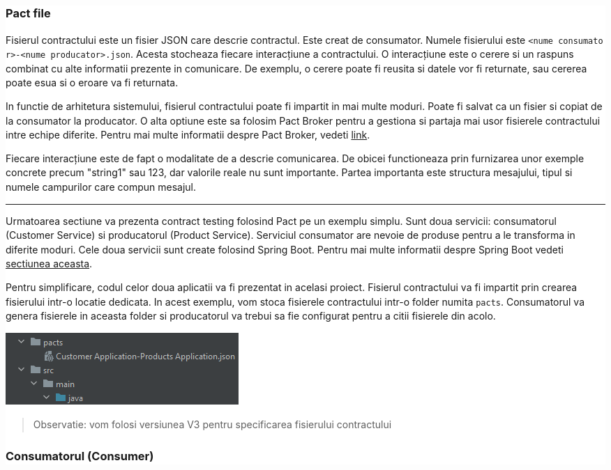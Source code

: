 ### Pact file

Fisierul contractului este un fisier JSON care descrie contractul. Este creat de consumator. Numele fisierului este
`<nume consumator>-<nume producator>.json`. Acesta stocheaza fiecare interacțiune a contractului. O interacțiune este o
cerere si un raspuns combinat cu alte informatii prezente in comunicare. De exemplu, o cerere poate fi reusita si datele
vor fi returnate, sau cererea poate esua si o eroare va fi returnata.

In functie de arhitetura sistemului, fisierul contractului poate fi impartit in mai multe moduri. Poate fi salvat ca un
fisier si copiat de la consumator la producator. O alta optiune este sa folosim Pact Broker pentru a gestiona si partaja
mai usor fisierele contractului intre echipe diferite. Pentru mai multe informatii despre Pact Broker,
vedeti [link](https://docs.pact.io/pact_broker).

Fiecare interacțiune este de fapt o modalitate de a descrie comunicarea. De obicei functioneaza prin furnizarea unor
exemple concrete precum "string1" sau 123, dar valorile reale nu sunt importante. Partea importanta este structura
mesajului, tipul si numele campurilor care compun mesajul.

----

Urmatoarea sectiune va prezenta contract testing folosind Pact pe un exemplu simplu. Sunt doua servicii: consumatorul
(Customer Service) si producatorul (Product Service). Serviciul consumator are nevoie de produse pentru a le transforma
in diferite moduri. Cele doua servicii sunt create folosind Spring Boot. Pentru mai multe informatii despre Spring Boot
vedeti [sectiunea  aceasta](README_SPRING_RO.md).

Pentru simplificare, codul celor doua aplicatii va fi prezentat in acelasi proiect. Fisierul contractului va fi impartit
prin crearea fisierului intr-o locatie dedicata. In acest exemplu, vom stoca fisierele contractului intr-o folder
numita `pacts`. Consumatorul va genera fisierele in aceasta folder si producatorul va trebui sa fie configurat pentru a
citii fisierele din acolo.

![Pacts Folder](assets/pactsFolder.png "Pacts Folder")

> Observatie: vom folosi versiunea V3 pentru specificarea fisierului contractului

### Consumatorul (Consumer)
